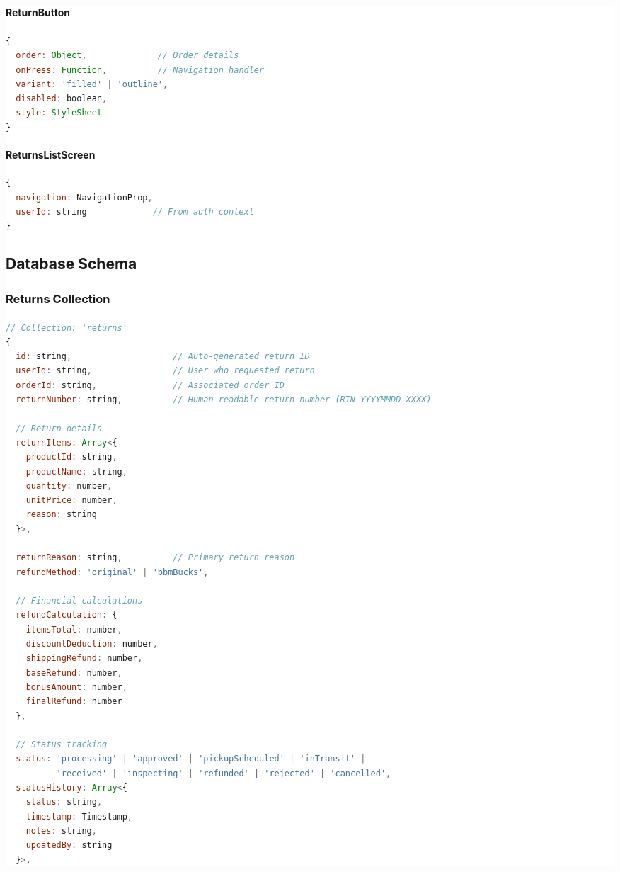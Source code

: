 #### ReturnButton

```javascript
{
  order: Object,              // Order details
  onPress: Function,          // Navigation handler
  variant: 'filled' | 'outline',
  disabled: boolean,
  style: StyleSheet
}
```

#### ReturnsListScreen

```javascript
{
  navigation: NavigationProp,
  userId: string             // From auth context
}
```

## Database Schema

### Returns Collection

```javascript
// Collection: 'returns'
{
  id: string,                    // Auto-generated return ID
  userId: string,                // User who requested return
  orderId: string,               // Associated order ID
  returnNumber: string,          // Human-readable return number (RTN-YYYYMMDD-XXXX)

  // Return details
  returnItems: Array<{
    productId: string,
    productName: string,
    quantity: number,
    unitPrice: number,
    reason: string
  }>,

  returnReason: string,          // Primary return reason
  refundMethod: 'original' | 'bbmBucks',

  // Financial calculations
  refundCalculation: {
    itemsTotal: number,
    discountDeduction: number,
    shippingRefund: number,
    baseRefund: number,
    bonusAmount: number,
    finalRefund: number
  },

  // Status tracking
  status: 'processing' | 'approved' | 'pickupScheduled' | 'inTransit' |
          'received' | 'inspecting' | 'refunded' | 'rejected' | 'cancelled',
  statusHistory: Array<{
    status: string,
    timestamp: Timestamp,
    notes: string,
    updatedBy: string
  }>,

```